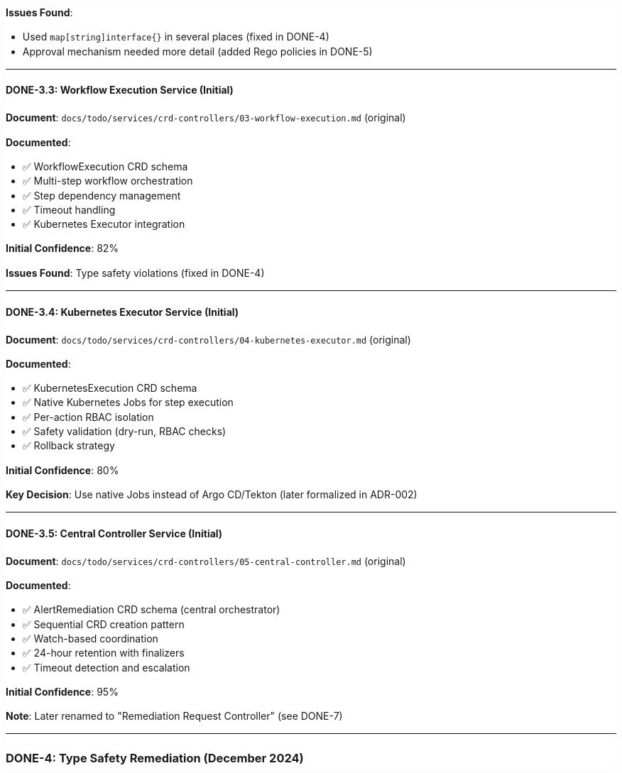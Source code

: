 **Issues Found**:
- Used `map[string]interface{}` in several places (fixed in DONE-4)
- Approval mechanism needed more detail (added Rego policies in DONE-5)

---

#### DONE-3.3: Workflow Execution Service (Initial)
**Document**: `docs/todo/services/crd-controllers/03-workflow-execution.md` (original)

**Documented**:
- ✅ WorkflowExecution CRD schema
- ✅ Multi-step workflow orchestration
- ✅ Step dependency management
- ✅ Timeout handling
- ✅ Kubernetes Executor integration

**Initial Confidence**: 82%

**Issues Found**: Type safety violations (fixed in DONE-4)

---

#### DONE-3.4: Kubernetes Executor Service (Initial)
**Document**: `docs/todo/services/crd-controllers/04-kubernetes-executor.md` (original)

**Documented**:
- ✅ KubernetesExecution CRD schema
- ✅ Native Kubernetes Jobs for step execution
- ✅ Per-action RBAC isolation
- ✅ Safety validation (dry-run, RBAC checks)
- ✅ Rollback strategy

**Initial Confidence**: 80%

**Key Decision**: Use native Jobs instead of Argo CD/Tekton (later formalized in ADR-002)

---

#### DONE-3.5: Central Controller Service (Initial)
**Document**: `docs/todo/services/crd-controllers/05-central-controller.md` (original)

**Documented**:
- ✅ AlertRemediation CRD schema (central orchestrator)
- ✅ Sequential CRD creation pattern
- ✅ Watch-based coordination
- ✅ 24-hour retention with finalizers
- ✅ Timeout detection and escalation

**Initial Confidence**: 95%

**Note**: Later renamed to "Remediation Request Controller" (see DONE-7)

---

### DONE-4: Type Safety Remediation (December 2024)

